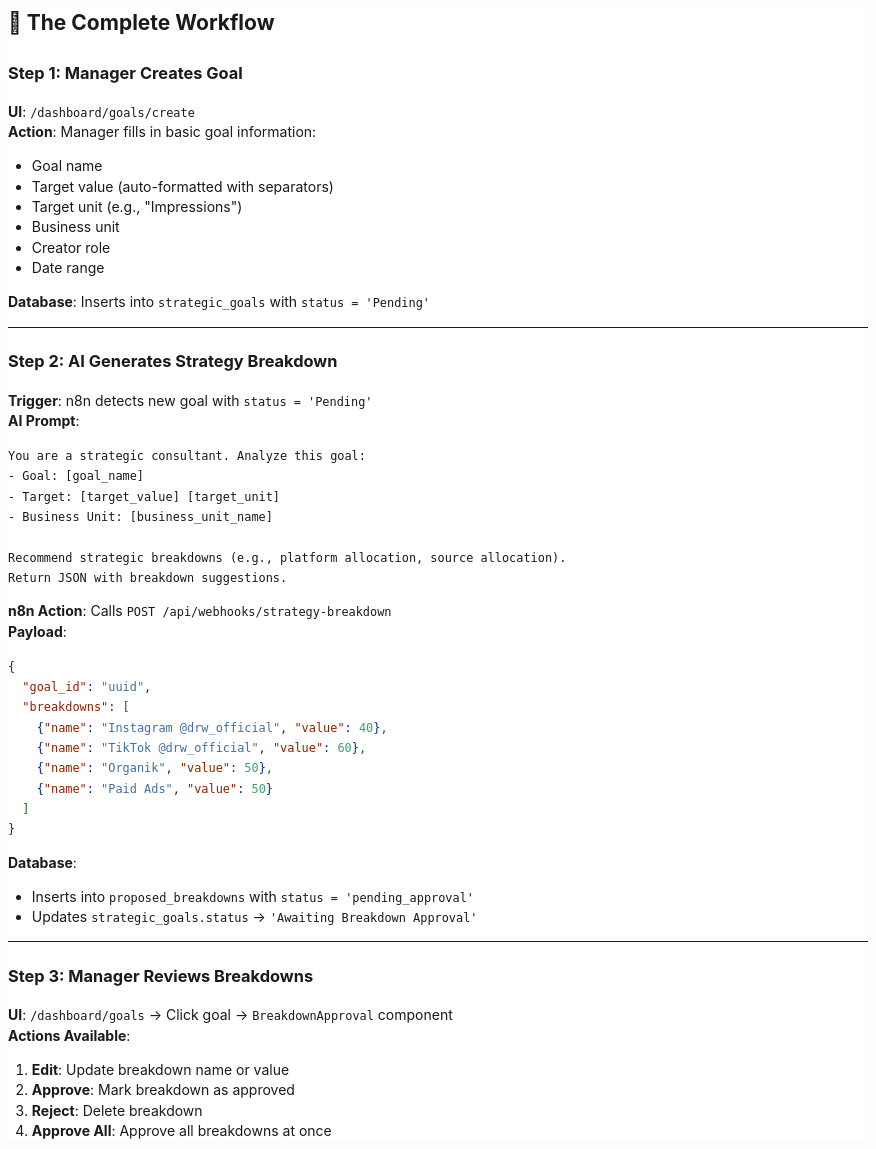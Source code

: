 
## 🔄 The Complete Workflow

### Step 1: Manager Creates Goal
**UI**: `/dashboard/goals/create`  
**Action**: Manager fills in basic goal information:
- Goal name
- Target value (auto-formatted with separators)
- Target unit (e.g., "Impressions")
- Business unit
- Creator role
- Date range

**Database**: Inserts into `strategic_goals` with `status = 'Pending'`

---

### Step 2: AI Generates Strategy Breakdown
**Trigger**: n8n detects new goal with `status = 'Pending'`  
**AI Prompt**: 
```
You are a strategic consultant. Analyze this goal:
- Goal: [goal_name]
- Target: [target_value] [target_unit]
- Business Unit: [business_unit_name]

Recommend strategic breakdowns (e.g., platform allocation, source allocation).
Return JSON with breakdown suggestions.
```

**n8n Action**: Calls `POST /api/webhooks/strategy-breakdown`  
**Payload**:
```json
{
  "goal_id": "uuid",
  "breakdowns": [
    {"name": "Instagram @drw_official", "value": 40},
    {"name": "TikTok @drw_official", "value": 60},
    {"name": "Organik", "value": 50},
    {"name": "Paid Ads", "value": 50}
  ]
}
```

**Database**: 
- Inserts into `proposed_breakdowns` with `status = 'pending_approval'`
- Updates `strategic_goals.status` → `'Awaiting Breakdown Approval'`

---

### Step 3: Manager Reviews Breakdowns
**UI**: `/dashboard/goals` → Click goal → `BreakdownApproval` component  
**Actions Available**:
1. **Edit**: Update breakdown name or value
2. **Approve**: Mark breakdown as approved
3. **Reject**: Delete breakdown
4. **Approve All**: Approve all breakdowns at once
